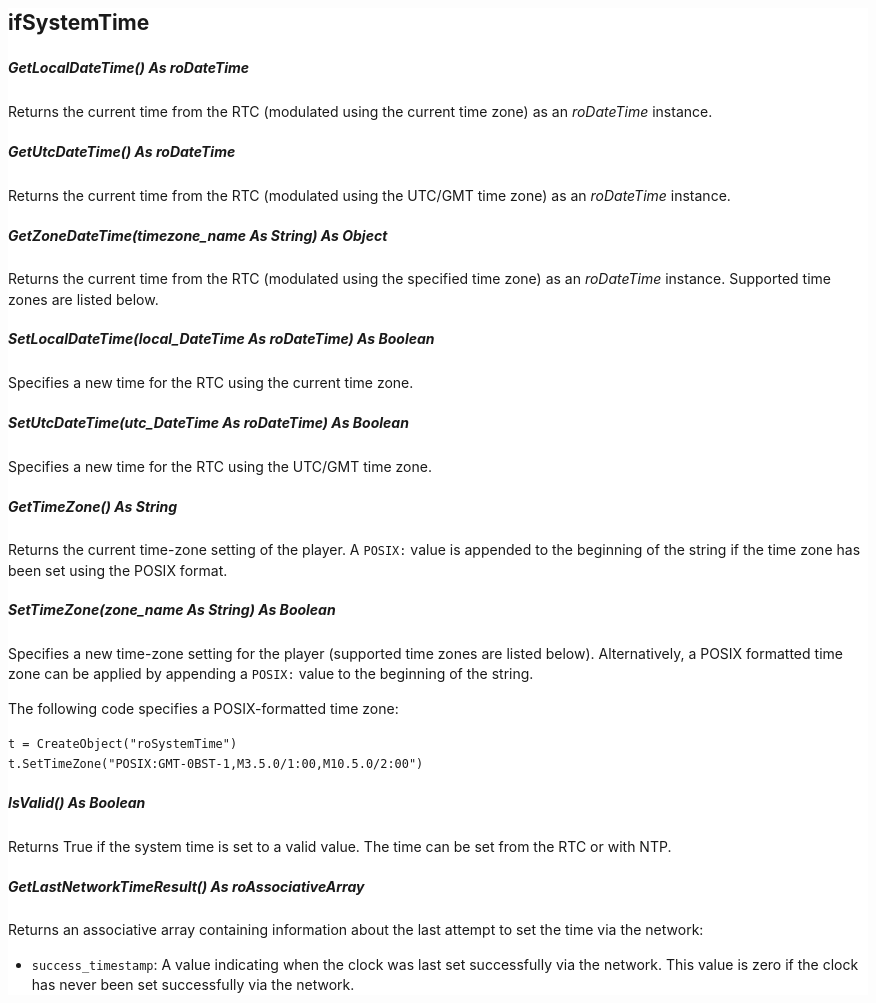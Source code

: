 ## ifSystemTime

##### GetLocalDateTime() As roDateTime

Returns the current time from the RTC (modulated using the current time zone) as an *roDateTime* instance.

##### GetUtcDateTime() As roDateTime

Returns the current time from the RTC (modulated using the UTC/GMT time zone) as an *roDateTime* instance.

##### GetZoneDateTime(timezone\_name As String) As Object

Returns the current time from the RTC (modulated using the specified time zone) as an *roDateTime* instance. Supported time zones are listed below.

##### SetLocalDateTime(local\_DateTime As roDateTime) As Boolean

Specifies a new time for the RTC using the current time zone.

##### SetUtcDateTime(utc\_DateTime As roDateTime) As Boolean

Specifies a new time for the RTC using the UTC/GMT time zone.

##### GetTimeZone() As String

Returns the current time-zone setting of the player. A `POSIX:` value is appended to the beginning of the string if the time zone has been set using the POSIX format.

##### SetTimeZone(zone\_name As String) As Boolean

Specifies a new time-zone setting for the player (supported time zones are listed below). Alternatively, a POSIX formatted time zone can be applied by appending a `POSIX:` value to the beginning of the string.

The following code specifies a POSIX-formatted time zone:

```
t = CreateObject("roSystemTime")
t.SetTimeZone("POSIX:GMT-0BST-1,M3.5.0/1:00,M10.5.0/2:00")
```

##### IsValid() As Boolean

Returns True if the system time is set to a valid value. The time can be set from the RTC or with NTP.

##### GetLastNetworkTimeResult() As roAssociativeArray

Returns an associative array containing information about the last attempt to set the time via the network:

*   `success_timestamp`: A value indicating when the clock was last set successfully via the network. This value is zero if the clock has never been set successfully via the network.
    